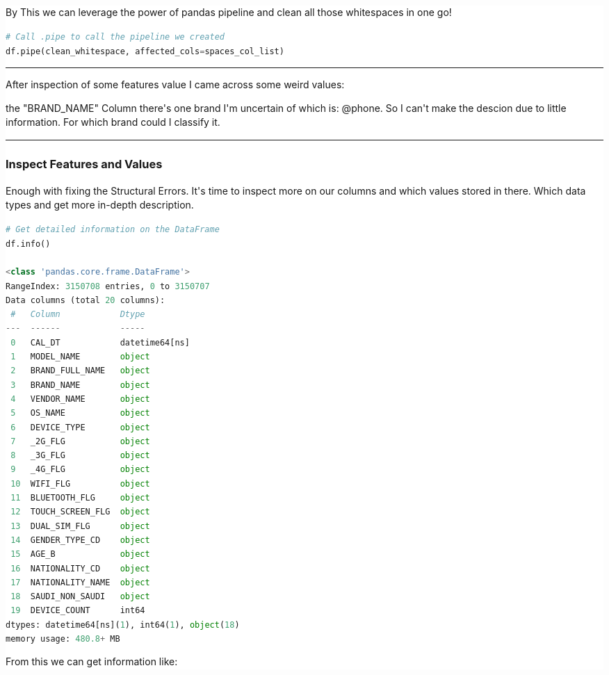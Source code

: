 By This we can leverage the power of pandas pipeline and clean all those whitespaces in one go!

```py
# Call .pipe to call the pipeline we created
df.pipe(clean_whitespace, affected_cols=spaces_col_list)
```

---

After inspection of some features value I came across some weird values:

the "BRAND_NAME" Column there's one brand I'm uncertain of which is: @phone. So I can't make the descion due to little information. For which brand could I classify it.

---
### Inspect Features and Values

Enough with fixing the Structural Errors. It's time to inspect more on our columns and which values stored in there. Which data types and get more in-depth description.

```py
# Get detailed information on the DataFrame
df.info()

<class 'pandas.core.frame.DataFrame'>
RangeIndex: 3150708 entries, 0 to 3150707
Data columns (total 20 columns):
 #   Column            Dtype         
---  ------            -----         
 0   CAL_DT            datetime64[ns]
 1   MODEL_NAME        object        
 2   BRAND_FULL_NAME   object        
 3   BRAND_NAME        object        
 4   VENDOR_NAME       object        
 5   OS_NAME           object        
 6   DEVICE_TYPE       object        
 7   _2G_FLG           object        
 8   _3G_FLG           object        
 9   _4G_FLG           object        
 10  WIFI_FLG          object        
 11  BLUETOOTH_FLG     object        
 12  TOUCH_SCREEN_FLG  object        
 13  DUAL_SIM_FLG      object        
 14  GENDER_TYPE_CD    object        
 15  AGE_B             object        
 16  NATIONALITY_CD    object        
 17  NATIONALITY_NAME  object        
 18  SAUDI_NON_SAUDI   object        
 19  DEVICE_COUNT      int64         
dtypes: datetime64[ns](1), int64(1), object(18)
memory usage: 480.8+ MB
```

From this we can get information like:
